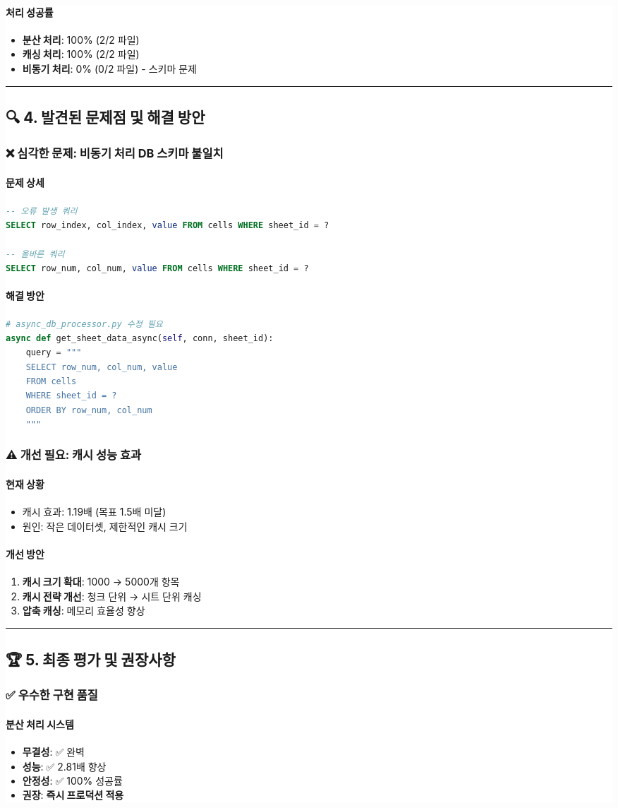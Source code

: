 #### **처리 성공률**
- **분산 처리**: 100% (2/2 파일)
- **캐싱 처리**: 100% (2/2 파일)  
- **비동기 처리**: 0% (0/2 파일) - 스키마 문제

---

## 🔍 4. 발견된 문제점 및 해결 방안

### ❌ **심각한 문제: 비동기 처리 DB 스키마 불일치**

#### **문제 상세**
```sql
-- 오류 발생 쿼리
SELECT row_index, col_index, value FROM cells WHERE sheet_id = ?

-- 올바른 쿼리  
SELECT row_num, col_num, value FROM cells WHERE sheet_id = ?
```

#### **해결 방안**
```python
# async_db_processor.py 수정 필요
async def get_sheet_data_async(self, conn, sheet_id):
    query = """
    SELECT row_num, col_num, value 
    FROM cells 
    WHERE sheet_id = ? 
    ORDER BY row_num, col_num
    """
```

### ⚠️ **개선 필요: 캐시 성능 효과**

#### **현재 상황**
- 캐시 효과: 1.19배 (목표 1.5배 미달)
- 원인: 작은 데이터셋, 제한적인 캐시 크기

#### **개선 방안**
1. **캐시 크기 확대**: 1000 → 5000개 항목
2. **캐시 전략 개선**: 청크 단위 → 시트 단위 캐싱
3. **압축 캐싱**: 메모리 효율성 향상

---

## 🏆 5. 최종 평가 및 권장사항

### ✅ **우수한 구현 품질**

#### **분산 처리 시스템**
- **무결성**: ✅ 완벽
- **성능**: ✅ 2.81배 향상
- **안정성**: ✅ 100% 성공률
- **권장**: **즉시 프로덕션 적용**
